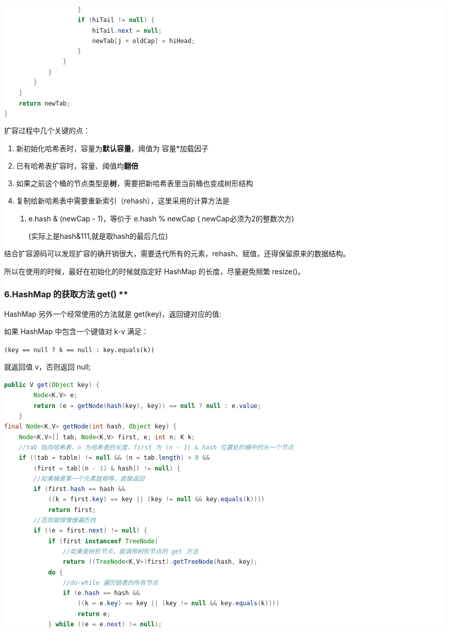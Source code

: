 ```java
                    }
                    if (hiTail != null) {
                        hiTail.next = null;
                        newTab[j + oldCap] = hiHead;
                    }
                }
            }
        }
    }
    return newTab;
}
```

扩容过程中几个关键的点：

1. 新初始化哈希表时，容量为**默认容量**，阈值为 容量*加载因子

2. 已有哈希表扩容时，容量、阈值均**翻倍**

3. 如果之前这个桶的节点类型是**树**，需要把新哈希表里当前桶也变成树形结构

4. 复制给新哈希表中需要重新索引（rehash），这里采用的计算方法是 

   1. e.hash & (newCap - 1)，等价于 e.hash % newCap ( newCap必须为2的整数次方)

      (实际上是hash&111,就是取hash的最后几位)

结合扩容源码可以发现扩容的确开销很大，需要迭代所有的元素，rehash、赋值，还得保留原来的数据结构。

所以在使用的时候，最好在初始化的时候就指定好 HashMap 的长度，尽量避免频繁 resize()。



### 6.HashMap 的获取方法 get() **

HashMap 另外一个经常使用的方法就是 get(key)，返回键对应的值:

如果 HashMap 中包含一个键值对 k-v 满足：

```
(key == null ? k == null : key.equals(k))
```

就返回值 v，否则返回 null;

```java
public V get(Object key) {
        Node<K,V> e;
        return (e = getNode(hash(key), key)) == null ? null : e.value;
    }
final Node<K,V> getNode(int hash, Object key) {
    Node<K,V>[] tab; Node<K,V> first, e; int n; K k;
    //tab 指向哈希表，n 为哈希表的长度，first 为 (n - 1) & hash 位置处的桶中的头一个节点
    if ((tab = table) != null && (n = tab.length) > 0 &&
        (first = tab[(n - 1) & hash]) != null) {
        //如果桶里第一个元素就相等，直接返回
        if (first.hash == hash &&
            ((k = first.key) == key || (key != null && key.equals(k))))
            return first;
        //否则就得慢慢遍历找
        if ((e = first.next) != null) {
            if (first instanceof TreeNode)
                //如果是树形节点，就调用树形节点的 get 方法
                return ((TreeNode<K,V>)first).getTreeNode(hash, key);
            do {
                //do-while 遍历链表的所有节点
                if (e.hash == hash &&
                    ((k = e.key) == key || (key != null && key.equals(k))))
                    return e;
            } while ((e = e.next) != null);
```